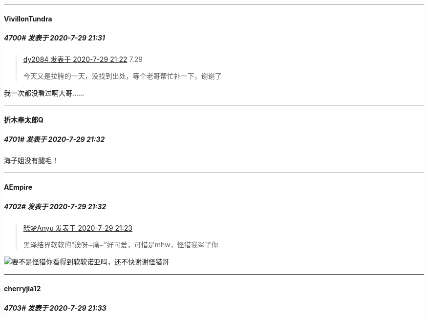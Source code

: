





-----

####  VivillonTundra  
##### 4700#       发表于 2020-7-29 21:31



<blockquote><a href="httphttps://bbs.saraba1st.com/2b/forum.php?mod=redirect&amp;goto=findpost&amp;pid=48253575&amp;ptid=1950425" target="_blank">dy2084 发表于 2020-7-29 21:22</a>
7.29


今天又是拉胯的一天，没找到出处，等个老哥帮忙补一下，谢谢了</blockquote>
我一次都没看过啊大哥……







-----

####  折木奉太郎Q  
##### 4701#       发表于 2020-7-29 21:32




海子姐没有腿毛！







-----

####  AEmpire  
##### 4702#       发表于 2020-7-29 21:32



<blockquote><a href="httphttps://bbs.saraba1st.com/2b/forum.php?mod=redirect&amp;goto=findpost&amp;pid=48253580&amp;ptid=1950425" target="_blank">晓梦Anyu 发表于 2020-7-29 21:23</a>

黑泽结界软软的“诶呀~痛~”好可爱，可惜是mhw，怪猎我鲨了你</blockquote>
<img src="https://static.saraba1st.com/image/smiley/face2017/067.png" referrerpolicy="no-referrer">要不是怪猎你看得到软软诺亚吗，还不快谢谢怪猎哥







-----

####  cherryjia12  
##### 4703#       发表于 2020-7-29 21:33
